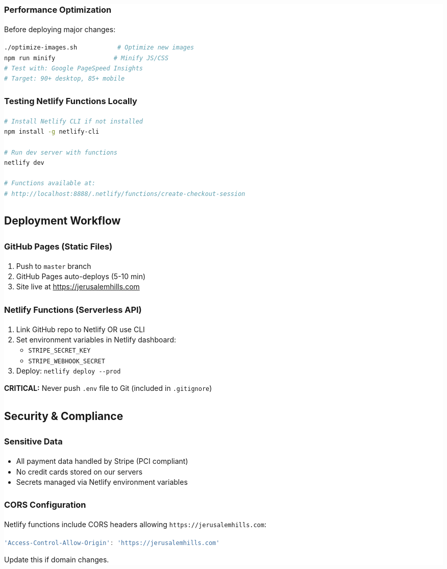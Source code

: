 ### Performance Optimization
Before deploying major changes:
```bash
./optimize-images.sh           # Optimize new images
npm run minify                # Minify JS/CSS
# Test with: Google PageSpeed Insights
# Target: 90+ desktop, 85+ mobile
```

### Testing Netlify Functions Locally
```bash
# Install Netlify CLI if not installed
npm install -g netlify-cli

# Run dev server with functions
netlify dev

# Functions available at:
# http://localhost:8888/.netlify/functions/create-checkout-session
```

## Deployment Workflow

### GitHub Pages (Static Files)
1. Push to `master` branch
2. GitHub Pages auto-deploys (5-10 min)
3. Site live at https://jerusalemhills.com

### Netlify Functions (Serverless API)
1. Link GitHub repo to Netlify OR use CLI
2. Set environment variables in Netlify dashboard:
   - `STRIPE_SECRET_KEY`
   - `STRIPE_WEBHOOK_SECRET`
3. Deploy: `netlify deploy --prod`

**CRITICAL:** Never push `.env` file to Git (included in `.gitignore`)

## Security & Compliance

### Sensitive Data
- All payment data handled by Stripe (PCI compliant)
- No credit cards stored on our servers
- Secrets managed via Netlify environment variables

### CORS Configuration
Netlify functions include CORS headers allowing `https://jerusalemhills.com`:
```javascript
'Access-Control-Allow-Origin': 'https://jerusalemhills.com'
```
Update this if domain changes.
